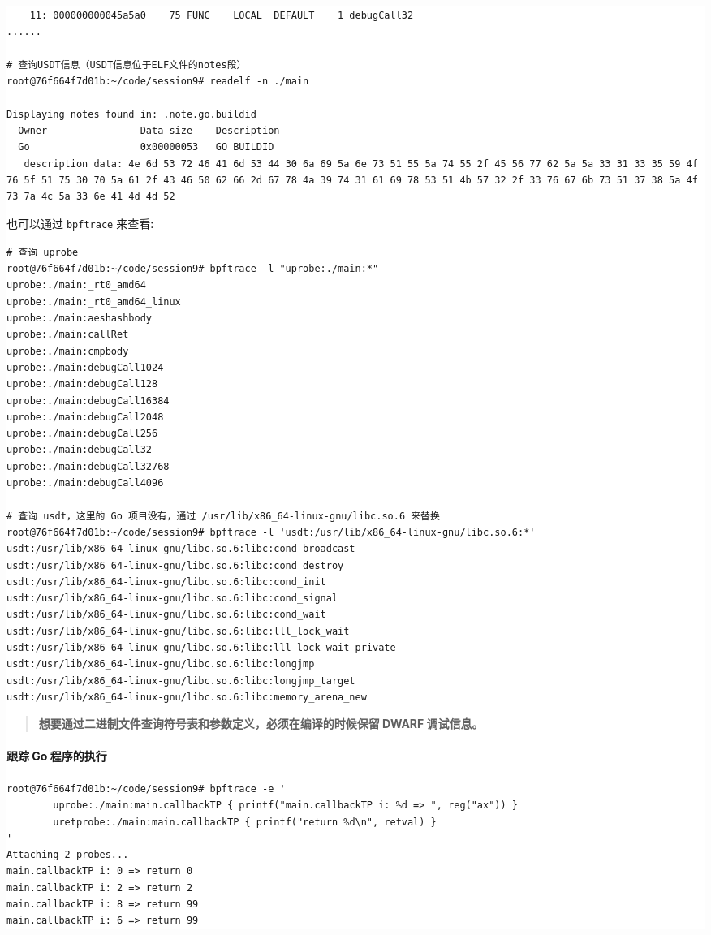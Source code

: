 ``` shell
    11: 000000000045a5a0    75 FUNC    LOCAL  DEFAULT    1 debugCall32
......

# 查询USDT信息（USDT信息位于ELF文件的notes段）
root@76f664f7d01b:~/code/session9# readelf -n ./main

Displaying notes found in: .note.go.buildid
  Owner                Data size 	Description
  Go                   0x00000053	GO BUILDID
   description data: 4e 6d 53 72 46 41 6d 53 44 30 6a 69 5a 6e 73 51 55 5a 74 55 2f 45 56 77 62 5a 5a 33 31 33 35 59 4f 76 5f 51 75 30 70 5a 61 2f 43 46 50 62 66 2d 67 78 4a 39 74 31 61 69 78 53 51 4b 57 32 2f 33 76 67 6b 73 51 37 38 5a 4f 73 7a 4c 5a 33 6e 41 4d 4d 52
```

也可以通过 `bpftrace` 来查看:

``` shell
# 查询 uprobe
root@76f664f7d01b:~/code/session9# bpftrace -l "uprobe:./main:*"
uprobe:./main:_rt0_amd64
uprobe:./main:_rt0_amd64_linux
uprobe:./main:aeshashbody
uprobe:./main:callRet
uprobe:./main:cmpbody
uprobe:./main:debugCall1024
uprobe:./main:debugCall128
uprobe:./main:debugCall16384
uprobe:./main:debugCall2048
uprobe:./main:debugCall256
uprobe:./main:debugCall32
uprobe:./main:debugCall32768
uprobe:./main:debugCall4096

# 查询 usdt，这里的 Go 项目没有，通过 /usr/lib/x86_64-linux-gnu/libc.so.6 来替换
root@76f664f7d01b:~/code/session9# bpftrace -l 'usdt:/usr/lib/x86_64-linux-gnu/libc.so.6:*'
usdt:/usr/lib/x86_64-linux-gnu/libc.so.6:libc:cond_broadcast
usdt:/usr/lib/x86_64-linux-gnu/libc.so.6:libc:cond_destroy
usdt:/usr/lib/x86_64-linux-gnu/libc.so.6:libc:cond_init
usdt:/usr/lib/x86_64-linux-gnu/libc.so.6:libc:cond_signal
usdt:/usr/lib/x86_64-linux-gnu/libc.so.6:libc:cond_wait
usdt:/usr/lib/x86_64-linux-gnu/libc.so.6:libc:lll_lock_wait
usdt:/usr/lib/x86_64-linux-gnu/libc.so.6:libc:lll_lock_wait_private
usdt:/usr/lib/x86_64-linux-gnu/libc.so.6:libc:longjmp
usdt:/usr/lib/x86_64-linux-gnu/libc.so.6:libc:longjmp_target
usdt:/usr/lib/x86_64-linux-gnu/libc.so.6:libc:memory_arena_new
```

> **想要通过二进制文件查询符号表和参数定义，必须在编译的时候保留 DWARF 调试信息。**

#### 跟踪 Go 程序的执行

``` shell Terminal1:
root@76f664f7d01b:~/code/session9# bpftrace -e '
        uprobe:./main:main.callbackTP { printf("main.callbackTP i: %d => ", reg("ax")) }
        uretprobe:./main:main.callbackTP { printf("return %d\n", retval) }
'
Attaching 2 probes...
main.callbackTP i: 0 => return 0
main.callbackTP i: 2 => return 2
main.callbackTP i: 8 => return 99
main.callbackTP i: 6 => return 99
```
